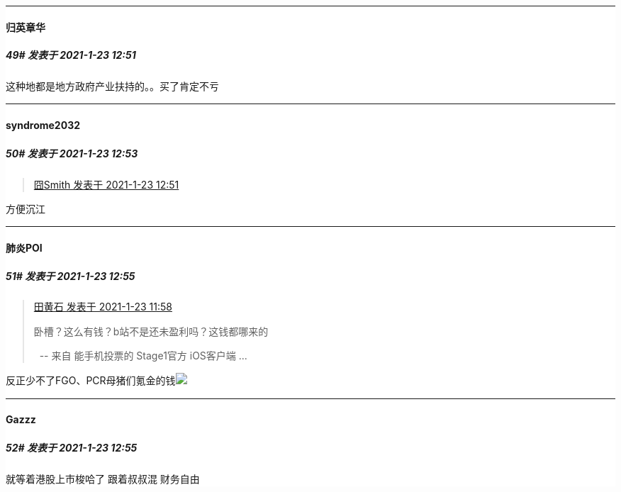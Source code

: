 

*****

####  归英章华  
##### 49#       发表于 2021-1-23 12:51




这种地都是地方政府产业扶持的。。买了肯定不亏







*****

####  syndrome2032  
##### 50#       发表于 2021-1-23 12:53



<blockquote><a href="httphttps://bbs.saraba1st.com/2b/forum.php?mod=redirect&amp;goto=findpost&amp;pid=50122032&amp;ptid=1984228" target="_blank">囧Smith 发表于 2021-1-23 12:51</a></blockquote>
方便沉江







*****

####  肺炎POI  
##### 51#       发表于 2021-1-23 12:55



<blockquote><a href="httphttps://bbs.saraba1st.com/2b/forum.php?mod=redirect&amp;goto=findpost&amp;pid=50121609&amp;ptid=1984228" target="_blank">田黄石 发表于 2021-1-23 11:58</a>

卧槽？这么有钱？b站不是还未盈利吗？这钱都哪来的


  -- 来自 能手机投票的 Stage1官方 iOS客户端 ...</blockquote>
反正少不了FGO、PCR母猪们氪金的钱<img src="https://static.saraba1st.com/image/smiley/face2017/245.png" referrerpolicy="no-referrer">







*****

####  Gazzz  
##### 52#       发表于 2021-1-23 12:55




就等着港股上市梭哈了
跟着叔叔混 财务自由
